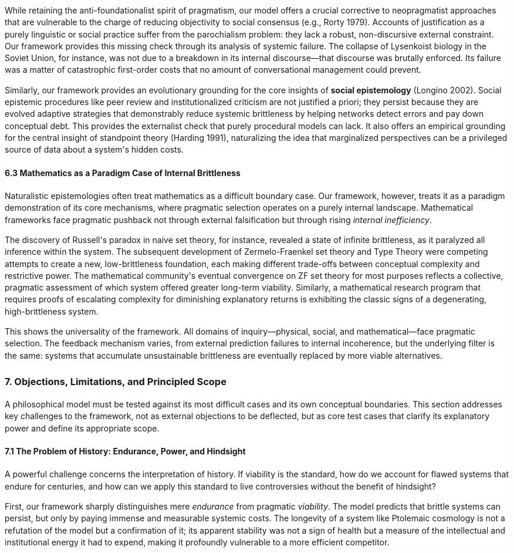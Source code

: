 While retaining the anti-foundationalist spirit of pragmatism, our model offers a crucial corrective to neopragmatist approaches that are vulnerable to the charge of reducing objectivity to social consensus (e.g., Rorty 1979). Accounts of justification as a purely linguistic or social practice suffer from the parochialism problem: they lack a robust, non-discursive external constraint. Our framework provides this missing check through its analysis of systemic failure. The collapse of Lysenkoist biology in the Soviet Union, for instance, was not due to a breakdown in its internal discourse—that discourse was brutally enforced. Its failure was a matter of catastrophic first-order costs that no amount of conversational management could prevent.

Similarly, our framework provides an evolutionary grounding for the core insights of **social epistemology** (Longino 2002). Social epistemic procedures like peer review and institutionalized criticism are not justified a priori; they persist because they are evolved adaptive strategies that demonstrably reduce systemic brittleness by helping networks detect errors and pay down conceptual debt. This provides the externalist check that purely procedural models can lack. It also offers an empirical grounding for the central insight of standpoint theory (Harding 1991), naturalizing the idea that marginalized perspectives can be a privileged source of data about a system's hidden costs.

#### **6.3 Mathematics as a Paradigm Case of Internal Brittleness**

Naturalistic epistemologies often treat mathematics as a difficult boundary case. Our framework, however, treats it as a paradigm demonstration of its core mechanisms, where pragmatic selection operates on a purely internal landscape. Mathematical frameworks face pragmatic pushback not through external falsification but through rising *internal inefficiency*.

The discovery of Russell's paradox in naive set theory, for instance, revealed a state of infinite brittleness, as it paralyzed all inference within the system. The subsequent development of Zermelo-Fraenkel set theory and Type Theory were competing attempts to create a new, low-brittleness foundation, each making different trade-offs between conceptual complexity and restrictive power. The mathematical community's eventual convergence on ZF set theory for most purposes reflects a collective, pragmatic assessment of which system offered greater long-term viability. Similarly, a mathematical research program that requires proofs of escalating complexity for diminishing explanatory returns is exhibiting the classic signs of a degenerating, high-brittleness system.

This shows the universality of the framework. All domains of inquiry—physical, social, and mathematical—face pragmatic selection. The feedback mechanism varies, from external prediction failures to internal incoherence, but the underlying filter is the same: systems that accumulate unsustainable brittleness are eventually replaced by more viable alternatives.

### **7. Objections, Limitations, and Principled Scope**

A philosophical model must be tested against its most difficult cases and its own conceptual boundaries. This section addresses key challenges to the framework, not as external objections to be deflected, but as core test cases that clarify its explanatory power and define its appropriate scope.

#### **7.1 The Problem of History: Endurance, Power, and Hindsight**

A powerful challenge concerns the interpretation of history. If viability is the standard, how do we account for flawed systems that endure for centuries, and how can we apply this standard to live controversies without the benefit of hindsight?

First, our framework sharply distinguishes mere *endurance* from pragmatic *viability*. The model predicts that brittle systems can persist, but only by paying immense and measurable systemic costs. The longevity of a system like Ptolemaic cosmology is not a refutation of the model but a confirmation of it; its apparent stability was not a sign of health but a measure of the intellectual and institutional energy it had to expend, making it profoundly vulnerable to a more efficient competitor.
